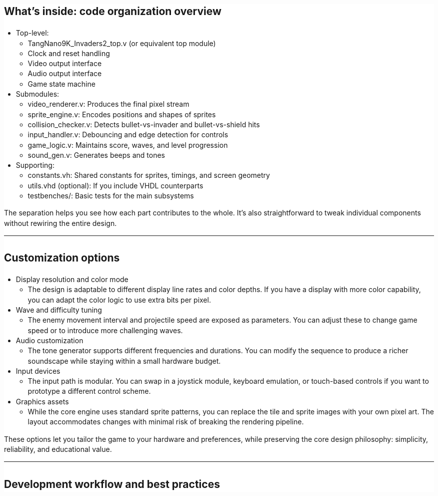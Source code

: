 
## What’s inside: code organization overview

- Top-level:
  - TangNano9K_Invaders2_top.v (or equivalent top module)
  - Clock and reset handling
  - Video output interface
  - Audio output interface
  - Game state machine
- Submodules:
  - video_renderer.v: Produces the final pixel stream
  - sprite_engine.v: Encodes positions and shapes of sprites
  - collision_checker.v: Detects bullet-vs-invader and bullet-vs-shield hits
  - input_handler.v: Debouncing and edge detection for controls
  - game_logic.v: Maintains score, waves, and level progression
  - sound_gen.v: Generates beeps and tones
- Supporting:
  - constants.vh: Shared constants for sprites, timings, and screen geometry
  - utils.vhd (optional): If you include VHDL counterparts
  - testbenches/: Basic tests for the main subsystems

The separation helps you see how each part contributes to the whole. It’s also straightforward to tweak individual components without rewiring the entire design.

---

## Customization options

- Display resolution and color mode
  - The design is adaptable to different display line rates and color depths. If you have a display with more color capability, you can adapt the color logic to use extra bits per pixel.
- Wave and difficulty tuning
  - The enemy movement interval and projectile speed are exposed as parameters. You can adjust these to change game speed or to introduce more challenging waves.
- Audio customization
  - The tone generator supports different frequencies and durations. You can modify the sequence to produce a richer soundscape while staying within a small hardware budget.
- Input devices
  - The input path is modular. You can swap in a joystick module, keyboard emulation, or touch-based controls if you want to prototype a different control scheme.
- Graphics assets
  - While the core engine uses standard sprite patterns, you can replace the tile and sprite images with your own pixel art. The layout accommodates changes with minimal risk of breaking the rendering pipeline.

These options let you tailor the game to your hardware and preferences, while preserving the core design philosophy: simplicity, reliability, and educational value.

---

## Development workflow and best practices
